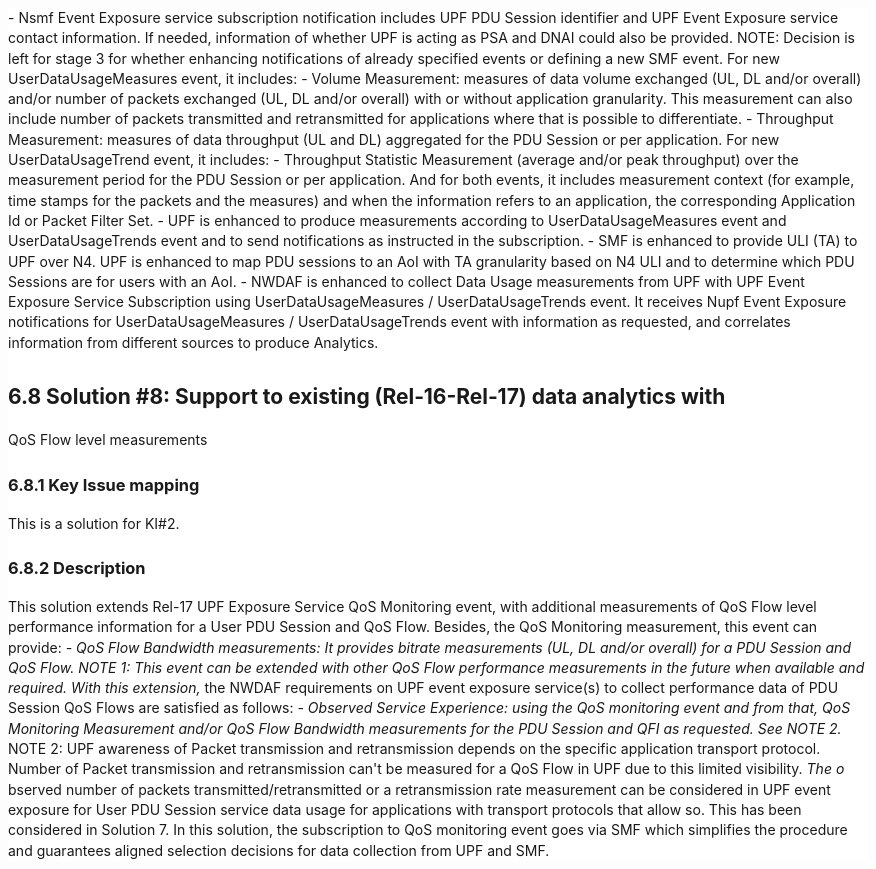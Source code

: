 \- Nsmf Event Exposure service subscription notification includes UPF PDU
Session identifier and UPF Event Exposure service contact information. If
needed, information of whether UPF is acting as PSA and DNAI could also be
provided.
NOTE: Decision is left for stage 3 for whether enhancing notifications of
already specified events or defining a new SMF event.
For new UserDataUsageMeasures event, it includes:
\- Volume Measurement: measures of data volume exchanged (UL, DL and/or
overall) and/or number of packets exchanged (UL, DL and/or overall) with or
without application granularity. This measurement can also include number of
packets transmitted and retransmitted for applications where that is possible
to differentiate.
\- Throughput Measurement: measures of data throughput (UL and DL) aggregated
for the PDU Session or per application.
For new UserDataUsageTrend event, it includes:
\- Throughput Statistic Measurement (average and/or peak throughput) over the
measurement period for the PDU Session or per application.
And for both events, it includes measurement context (for example, time stamps
for the packets and the measures) and when the information refers to an
application, the corresponding Application Id or Packet Filter Set.
\- UPF is enhanced to produce measurements according to UserDataUsageMeasures
event and UserDataUsageTrends event and to send notifications as instructed in
the subscription.
\- SMF is enhanced to provide ULI (TA) to UPF over N4. UPF is enhanced to map
PDU sessions to an AoI with TA granularity based on N4 ULI and to determine
which PDU Sessions are for users with an AoI.
\- NWDAF is enhanced to collect Data Usage measurements from UPF with UPF
Event Exposure Service Subscription using UserDataUsageMeasures /
UserDataUsageTrends event. It receives Nupf Event Exposure notifications for
UserDataUsageMeasures / UserDataUsageTrends event with information as
requested, and correlates information from different sources to produce
Analytics.
## 6.8 Solution #8: Support to existing (Rel‑16-Rel‑17) data analytics with
QoS Flow level measurements
### 6.8.1 Key Issue mapping
This is a solution for KI#2.
### 6.8.2 Description
This solution extends Rel-17 UPF Exposure Service QoS Monitoring event, with
additional measurements of QoS Flow level performance information for a User
PDU Session and QoS Flow. Besides, the QoS Monitoring measurement, this event
can provide:
_-_ _QoS Flow Bandwidth measurements: It provides bitrate measurements (UL, DL
and/or overall) for a PDU Session and QoS Flow._
_NOTE 1:_ _This event can be extended with other QoS Flow performance
measurements in the future when available and required._
_With this extension,_ the NWDAF requirements on UPF event exposure service(s)
to collect performance data of PDU Session QoS Flows are satisfied as follows:
_-_ _Observed Service Experience: using the QoS monitoring event and from
that, QoS Monitoring Measurement and/or QoS Flow Bandwidth measurements for
the PDU Session and QFI as requested. See NOTE 2._
NOTE 2: UPF awareness of Packet transmission and retransmission depends on the
specific application transport protocol. Number of Packet transmission and
retransmission can\'t be measured for a QoS Flow in UPF due to this limited
visibility. _The o_ bserved number of packets transmitted/retransmitted or a
retransmission rate measurement can be considered in UPF event exposure for
User PDU Session service data usage for applications with transport protocols
that allow so. This has been considered in Solution 7.
In this solution, the subscription to QoS monitoring event goes via SMF which
simplifies the procedure and guarantees aligned selection decisions for data
collection from UPF and SMF.
